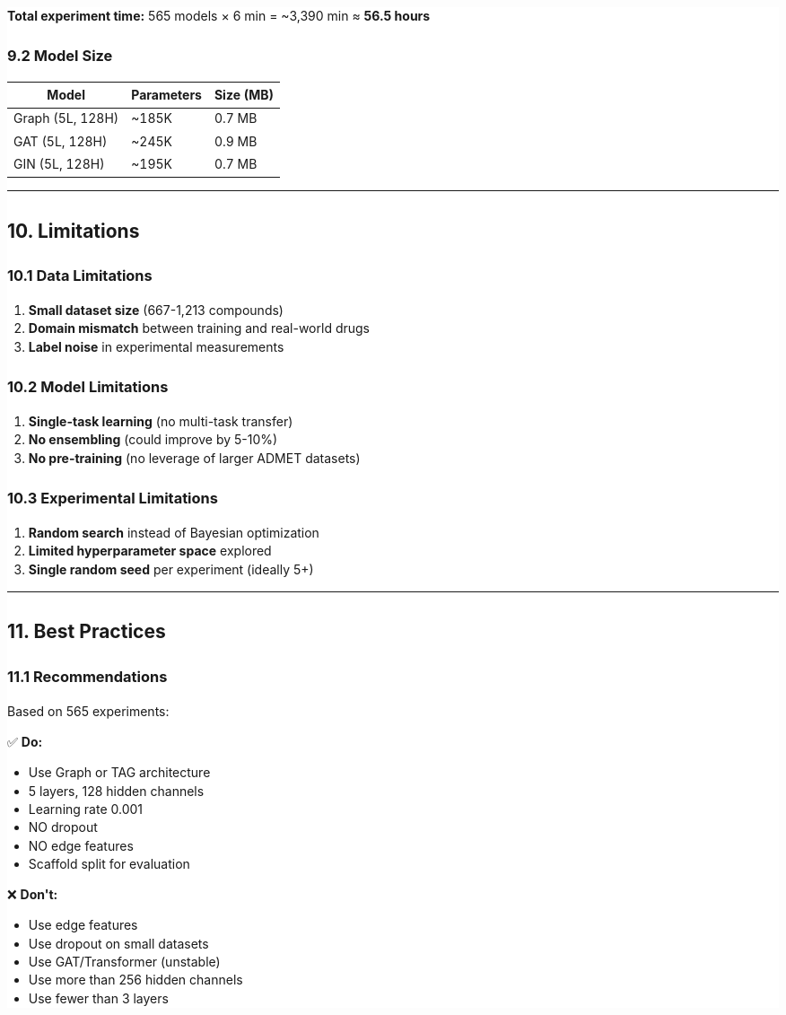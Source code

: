 **Total experiment time:** 565 models × 6 min = ~3,390 min ≈ **56.5 hours**

### 9.2 Model Size

| Model | Parameters | Size (MB) |
|-------|------------|-----------|
| Graph (5L, 128H) | ~185K | 0.7 MB |
| GAT (5L, 128H) | ~245K | 0.9 MB |
| GIN (5L, 128H) | ~195K | 0.7 MB |

---

## 10. Limitations

### 10.1 Data Limitations

1. **Small dataset size** (667-1,213 compounds)
2. **Domain mismatch** between training and real-world drugs
3. **Label noise** in experimental measurements

### 10.2 Model Limitations

1. **Single-task learning** (no multi-task transfer)
2. **No ensembling** (could improve by 5-10%)
3. **No pre-training** (no leverage of larger ADMET datasets)

### 10.3 Experimental Limitations

1. **Random search** instead of Bayesian optimization
2. **Limited hyperparameter space** explored
3. **Single random seed** per experiment (ideally 5+)

---

## 11. Best Practices

### 11.1 Recommendations

Based on 565 experiments:

✅ **Do:**
- Use Graph or TAG architecture
- 5 layers, 128 hidden channels
- Learning rate 0.001
- NO dropout
- NO edge features
- Scaffold split for evaluation

❌ **Don't:**
- Use edge features
- Use dropout on small datasets
- Use GAT/Transformer (unstable)
- Use more than 256 hidden channels
- Use fewer than 3 layers

